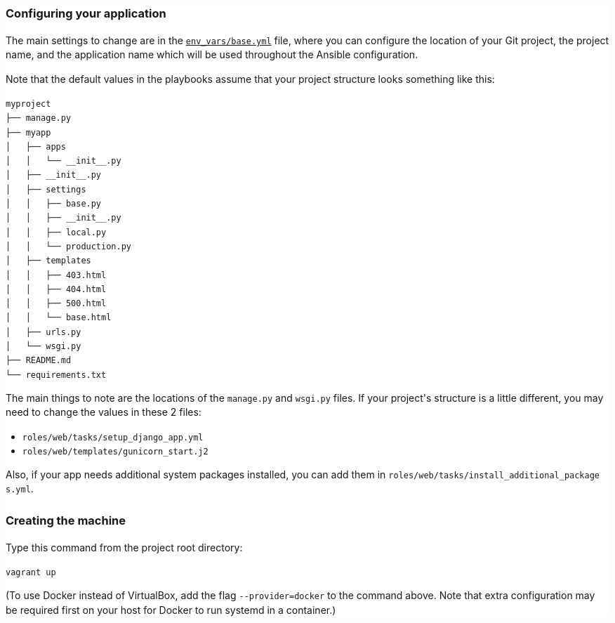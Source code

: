### Configuring your application

The main settings to change are in the [`env_vars/base.yml`](env_vars/base.yml)
file, where you can configure the location of your Git project, the project
name, and the application name which will be used throughout the Ansible
configuration.

Note that the default values in the playbooks assume that your project
structure looks something like this:

```
myproject
├── manage.py
├── myapp
│   ├── apps
│   │   └── __init__.py
│   ├── __init__.py
│   ├── settings
│   │   ├── base.py
│   │   ├── __init__.py
│   │   ├── local.py
│   │   └── production.py
│   ├── templates
│   │   ├── 403.html
│   │   ├── 404.html
│   │   ├── 500.html
│   │   └── base.html
│   ├── urls.py
│   └── wsgi.py
├── README.md
└── requirements.txt
```

The main things to note are the locations of the `manage.py` and `wsgi.py`
files. If your project's structure is a little different, you may need to
change the values in these 2 files:

- `roles/web/tasks/setup_django_app.yml`
- `roles/web/templates/gunicorn_start.j2`

Also, if your app needs additional system packages installed, you can add them
in `roles/web/tasks/install_additional_packages.yml`.

### Creating the machine

Type this command from the project root directory:

```
vagrant up
```

(To use Docker instead of VirtualBox, add the flag `--provider=docker` to the
command above. Note that extra configuration may be required first on your host
for Docker to run systemd in a container.)
